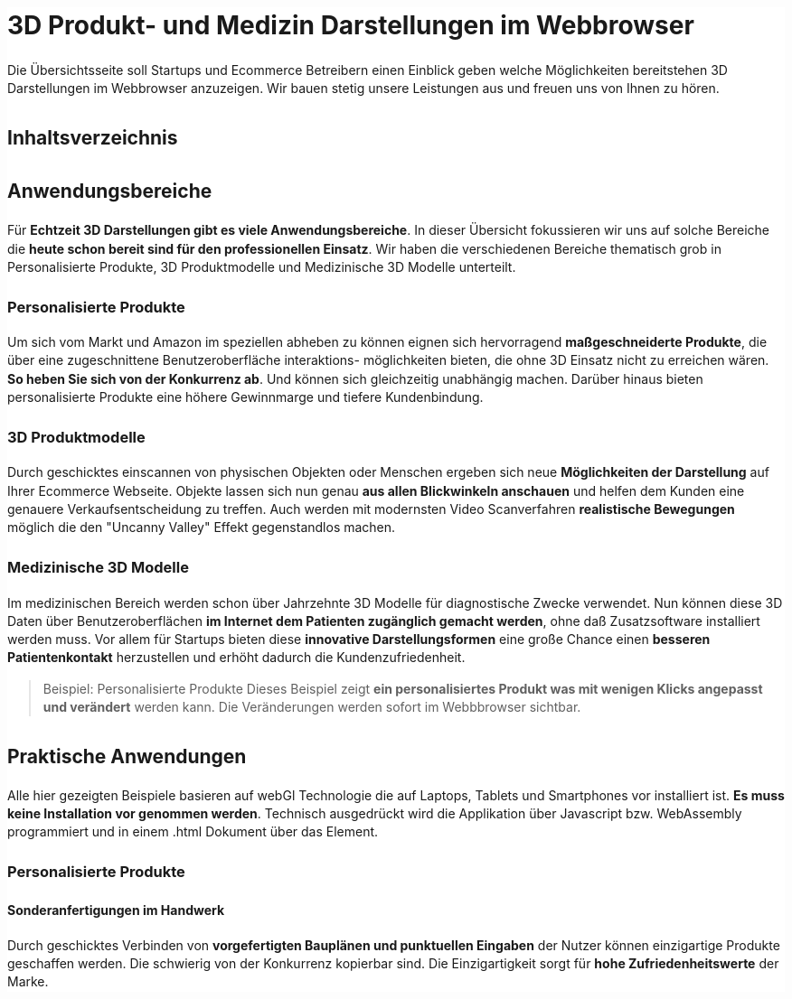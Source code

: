 # 3D Produkt- und Medizin Darstellungen im Webbrowser
Die Übersichtsseite soll Startups und Ecommerce Betreibern einen Einblick geben welche Möglichkeiten bereitstehen 3D Darstellungen im Webbrowser anzuzeigen. Wir bauen stetig unsere Leistungen aus und freuen uns von Ihnen zu hören.

## Inhaltsverzeichnis

## Anwendungsbereiche
Für **Echtzeit 3D Darstellungen gibt es viele Anwendungsbereiche**. In dieser Übersicht fokussieren wir uns auf solche Bereiche die **heute schon bereit sind für den professionellen Einsatz**. Wir haben die verschiedenen Bereiche thematisch grob in Personalisierte Produkte, 3D Produktmodelle und Medizinische 3D Modelle unterteilt.

### Personalisierte Produkte
Um sich vom Markt und Amazon im speziellen abheben zu können eignen sich hervorragend **maßgeschneiderte Produkte**, die über eine zugeschnittene Benutzeroberfläche interaktions- möglichkeiten bieten, die ohne 3D Einsatz nicht zu erreichen wären. **So heben Sie sich von der Konkurrenz ab**. Und können sich gleichzeitig unabhängig machen. Darüber hinaus bieten personalisierte Produkte eine höhere Gewinnmarge und tiefere Kundenbindung.

### 3D Produktmodelle
Durch geschicktes einscannen von physischen Objekten oder Menschen ergeben sich neue **Möglichkeiten der Darstellung** auf Ihrer Ecommerce Webseite. Objekte lassen sich nun genau **aus allen Blickwinkeln anschauen** und helfen dem Kunden eine genauere Verkaufsentscheidung zu treffen. Auch werden mit modernsten Video Scanverfahren **realistische Bewegungen** möglich die den "Uncanny Valley" Effekt gegenstandlos machen.

### Medizinische 3D Modelle
Im medizinischen Bereich werden schon über Jahrzehnte 3D Modelle für diagnostische Zwecke verwendet. Nun können diese 3D Daten über Benutzeroberflächen **im Internet dem Patienten zugänglich gemacht werden**, ohne daß Zusatzsoftware installiert werden muss. Vor allem für Startups bieten diese **innovative Darstellungsformen** eine große Chance einen **besseren Patientenkontakt** herzustellen und erhöht dadurch die Kundenzufriedenheit.

> Beispiel: Personalisierte Produkte
> Dieses Beispiel zeigt **ein personalisiertes Produkt was mit wenigen Klicks angepasst und verändert** werden kann. Die Veränderungen werden sofort im Webbbrowser sichtbar.

## Praktische Anwendungen
Alle hier gezeigten Beispiele basieren auf webGl Technologie die auf Laptops, Tablets und Smartphones vor installiert ist. **Es muss keine Installation vor genommen werden**. Technisch ausgedrückt wird die Applikation über Javascript bzw. WebAssembly programmiert und in einem .html Dokument über das Element.

### Personalisierte Produkte
#### Sonderanfertigungen im Handwerk
Durch geschicktes Verbinden von **vorgefertigten Bauplänen und punktuellen Eingaben** der Nutzer können einzigartige Produkte geschaffen werden. Die schwierig von der Konkurrenz kopierbar sind. Die Einzigartigkeit sorgt für **hohe Zufriedenheitswerte** der Marke.​
